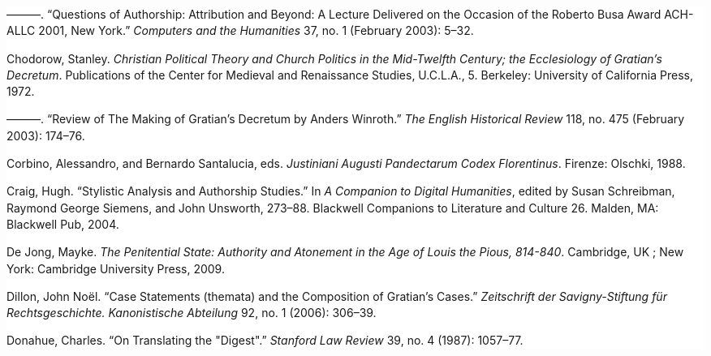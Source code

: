 <div id="ref-burrows_questions_2003" class="csl-entry">

———. “Questions of Authorship: Attribution and Beyond: A Lecture
Delivered on the Occasion of the Roberto Busa Award ACH-ALLC 2001, New
York.” *Computers and the Humanities* 37, no. 1 (February 2003): 5–32.

</div>

<div id="ref-chodorow_ecclesiology_1972" class="csl-entry">

Chodorow, Stanley. *Christian Political Theory and Church Politics in
the Mid-Twelfth Century; the Ecclesiology of Gratian’s Decretum*.
Publications of the Center for Medieval and Renaissance Studies,
U.C.L.A., 5. Berkeley: University of California Press, 1972.

</div>

<div id="ref-chodorow_review_2003" class="csl-entry">

———. “Review of The Making of Gratian’s Decretum by Anders Winroth.”
*The English Historical Review* 118, no. 475 (February 2003): 174–76.

</div>

<div id="ref-corbino_pandectarum_1988" class="csl-entry">

Corbino, Alessandro, and Bernardo Santalucia, eds. *Justiniani Augusti
Pandectarum Codex Florentinus*. Firenze: Olschki, 1988.

</div>

<div id="ref-craig_stylistic_2004" class="csl-entry">

Craig, Hugh. “Stylistic Analysis and Authorship Studies.” In *A
Companion to Digital Humanities*, edited by Susan Schreibman, Raymond
George Siemens, and John Unsworth, 273–88. Blackwell Companions to
Literature and Culture 26. Malden, MA: Blackwell Pub, 2004.

</div>

<div id="ref-de_jong_penitential_2009" class="csl-entry">

De Jong, Mayke. *The Penitential State: Authority and Atonement in the
Age of Louis the Pious, 814-840*. Cambridge, UK ; New York: Cambridge
University Press, 2009.

</div>

<div id="ref-dillon_case_2006" class="csl-entry">

Dillon, John Noël. “Case Statements (themata) and the Composition of
Gratian’s Cases.” *Zeitschrift der Savigny-Stiftung für
Rechtsgeschichte. Kanonistische Abteilung* 92, no. 1 (2006): 306–39.

</div>

<div id="ref-donahue_translating_1987" class="csl-entry">

Donahue, Charles. “On Translating the "Digest".” *Stanford Law Review*
39, no. 4 (1987): 1057–77.
